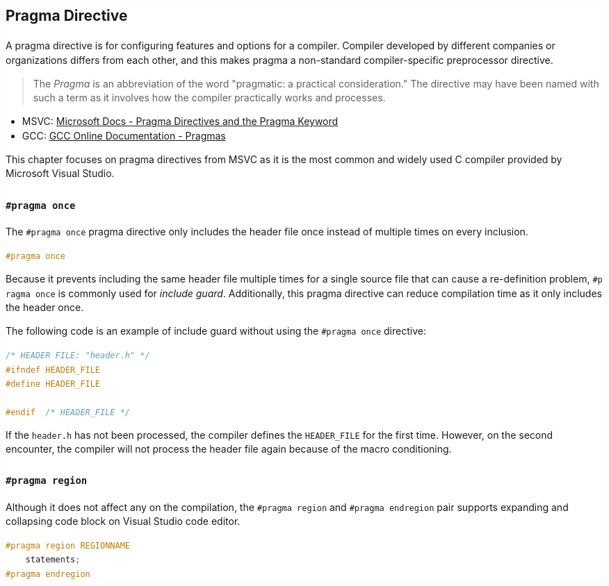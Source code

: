 ## Pragma Directive
A pragma directive is for configuring features and options for a compiler. Compiler developed by different companies or organizations differs from each other, and this makes pragma a non-standard compiler-specific preprocessor directive.

> The *Pragma* is an abbreviation of the word "pragmatic: a practical consideration." The directive may have been named with such a term as it involves how the compiler practically works and processes.

* MSVC: [Microsoft Docs - Pragma Directives and the Pragma Keyword](https://docs.microsoft.com/en-us/cpp/preprocessor/pragma-directives-and-the-pragma-keyword)
* GCC: [GCC Online Documentation - Pragmas](https://gcc.gnu.org/onlinedocs/gcc/Pragmas.html)

This chapter focuses on pragma directives from MSVC as it is the most common and widely used C compiler provided by Microsoft Visual Studio.

### `#pragma once`
The `#pragma once` pragma directive only includes the header file once instead of multiple times on every inclusion. 

```c
#pragma once
```

Because it prevents including the same header file multiple times for a single source file that can cause a re-definition problem, `#pragma once` is commonly used for *include guard*. Additionally, this pragma directive can reduce compilation time as it only includes the header once.

The following code is an example of include guard without using the `#pragma once` directive:

```c
/* HEADER FILE: "header.h" */
#ifndef HEADER_FILE
#define HEADER_FILE

#endif	/* HEADER_FILE */
```

If the `header.h` has not been processed, the compiler defines the `HEADER_FILE` for the first time. However, on the second encounter, the compiler will not process the header file again because of the macro conditioning.

### `#pragma region`
Although it does not affect any on the compilation, the `#pragma region` and `#pragma endregion` pair supports expanding and collapsing code block on Visual Studio code editor.

```c
#pragma region REGIONNAME
	statements;
#pragma endregion
```
